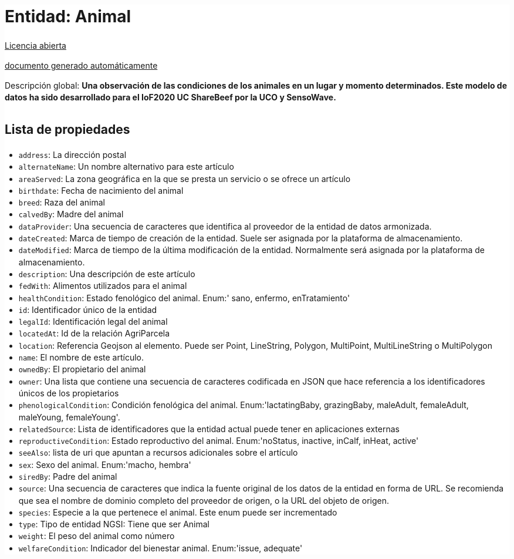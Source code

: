 Entidad: Animal  
===============
  

[Licencia abierta](https://github.com/smart-data-models//dataModel.Agrifood/blob/master/Animal/LICENSE.md)  

[documento generado automáticamente](https://docs.google.com/presentation/d/e/2PACX-1vTs-Ng5dIAwkg91oTTUdt8ua7woBXhPnwavZ0FxgR8BsAI_Ek3C5q97Nd94HS8KhP-r_quD4H0fgyt3/pub?start=false&loop=false&delayms=3000#slide=id.gb715ace035_0_60)  

Descripción global: **Una observación de las condiciones de los animales en un lugar y momento determinados. Este modelo de datos ha sido desarrollado para el IoF2020 UC ShareBeef por la UCO y SensoWave.**  


## Lista de propiedades  


- `address`: La dirección postal  
- `alternateName`: Un nombre alternativo para este artículo  
- `areaServed`: La zona geográfica en la que se presta un servicio o se ofrece un artículo  
- `birthdate`: Fecha de nacimiento del animal  
- `breed`: Raza del animal  
- `calvedBy`: Madre del animal  
- `dataProvider`: Una secuencia de caracteres que identifica al proveedor de la entidad de datos armonizada.  
- `dateCreated`: Marca de tiempo de creación de la entidad. Suele ser asignada por la plataforma de almacenamiento.  
- `dateModified`: Marca de tiempo de la última modificación de la entidad. Normalmente será asignada por la plataforma de almacenamiento.  
- `description`: Una descripción de este artículo  
- `fedWith`: Alimentos utilizados para el animal  
- `healthCondition`: Estado fenológico del animal. Enum:' sano, enfermo, enTratamiento'  
- `id`: Identificador único de la entidad  
- `legalId`: Identificación legal del animal  
- `locatedAt`: Id de la relación AgriParcela  
- `location`: Referencia Geojson al elemento. Puede ser Point, LineString, Polygon, MultiPoint, MultiLineString o MultiPolygon  
- `name`: El nombre de este artículo.  
- `ownedBy`: El propietario del animal  
- `owner`: Una lista que contiene una secuencia de caracteres codificada en JSON que hace referencia a los identificadores únicos de los propietarios  
- `phenologicalCondition`: Condición fenológica del animal. Enum:'lactatingBaby, grazingBaby, maleAdult, femaleAdult, maleYoung, femaleYoung'.  
- `relatedSource`: Lista de identificadores que la entidad actual puede tener en aplicaciones externas  
- `reproductiveCondition`: Estado reproductivo del animal. Enum:'noStatus, inactive, inCalf, inHeat, active'  
- `seeAlso`: lista de uri que apuntan a recursos adicionales sobre el artículo  
- `sex`: Sexo del animal. Enum:'macho, hembra'  
- `siredBy`: Padre del animal  
- `source`: Una secuencia de caracteres que indica la fuente original de los datos de la entidad en forma de URL. Se recomienda que sea el nombre de dominio completo del proveedor de origen, o la URL del objeto de origen.  
- `species`: Especie a la que pertenece el animal. Este enum puede ser incrementado  
- `type`: Tipo de entidad NGSI: Tiene que ser Animal  
- `weight`: El peso del animal como número  
- `welfareCondition`: Indicador del bienestar animal. Enum:'issue, adequate'  
  